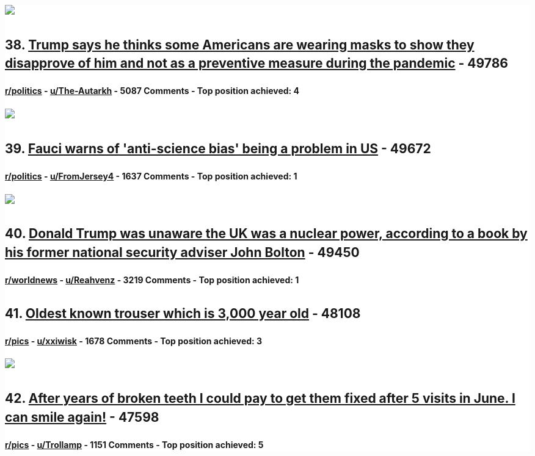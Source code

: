 <a href="https://i.redd.it/t8uy4mnxpk551.jpg"><img src="https://b.thumbs.redditmedia.com/iF1b0-y-RpPmMd_sqHR3vyrYCQ5fBaynyGWNgQSZzTg.jpg"></img></a>

## 38. [Trump says he thinks some Americans are wearing masks to show they disapprove of him and not as a preventive measure during the pandemic](http://reddit.com/r/politics/comments/hbhyqy/trump_says_he_thinks_some_americans_are_wearing/) - 49786
#### [r/politics](http://reddit.com/r/politics) - [u/The-Autarkh](http://reddit.com/u/The-Autarkh) - 5087 Comments - Top position achieved: 4

<a href="https://www.businessinsider.com/trump-americans-wearing-masks-show-disapproval-not-as-preventive-measure-2020-6"><img src="https://b.thumbs.redditmedia.com/ikcp-FO9hUNgC6xh-ZLb0DkSB1V5pn2XuR5lUvcPXZc.jpg"></img></a>

## 39. [Fauci warns of 'anti-science bias' being a problem in US](http://reddit.com/r/politics/comments/hbo4a7/fauci_warns_of_antiscience_bias_being_a_problem/) - 49672
#### [r/politics](http://reddit.com/r/politics) - [u/FromJersey4](http://reddit.com/u/FromJersey4) - 1637 Comments - Top position achieved: 1

<a href="https://www.cnn.com/2020/06/18/politics/anthony-fauci-coronavirus-anti-science-bias/index.html?utm_medium=social&amp;utm_term=image&amp;utm_content=2020-06-18T20%3A52%3A05&amp;utm_source=twCNNp"><img src="https://a.thumbs.redditmedia.com/P6Bk8z3q0JEkppcWCclN-L35aBN-mGBfIJTdAjTfRt0.jpg"></img></a>

## 40. [Donald Trump was unaware the UK was a nuclear power, according to a book by his former national security adviser John Bolton](http://reddit.com/r/worldnews/comments/hbbds9/donald_trump_was_unaware_the_uk_was_a_nuclear/) - 49450
#### [r/worldnews](http://reddit.com/r/worldnews) - [u/Reahvenz](http://reddit.com/u/Reahvenz) - 3219 Comments - Top position achieved: 1

## 41. [Oldest known trouser which is 3,000 year old](http://reddit.com/r/pics/comments/hbkaqv/oldest_known_trouser_which_is_3000_year_old/) - 48108
#### [r/pics](http://reddit.com/r/pics) - [u/xxiwisk](http://reddit.com/u/xxiwisk) - 1678 Comments - Top position achieved: 3

<a href="https://i.redd.it/u0scowxirp551.jpg"><img src="https://b.thumbs.redditmedia.com/tw23XuGSfnucbxgBSsB6oQsTPHmQyS7T2yG2g062T2M.jpg"></img></a>

## 42. [After years of broken teeth I could pay to get them fixed after 5 visits in June. I can smile again!](http://reddit.com/r/pics/comments/hbmj35/after_years_of_broken_teeth_i_could_pay_to_get/) - 47598
#### [r/pics](http://reddit.com/r/pics) - [u/Trollamp](http://reddit.com/u/Trollamp) - 1151 Comments - Top position achieved: 5
